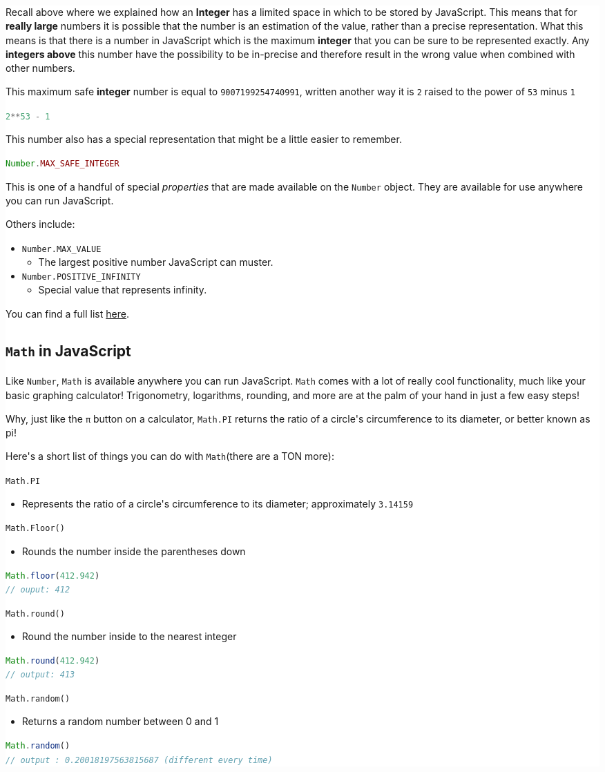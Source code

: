Recall above where we explained how an **Integer** has a limited space in which to be stored by JavaScript. This means that for **really large** numbers it is possible that the number is an estimation of the value, rather than a precise representation. What this means is that there is a number in JavaScript which is the maximum **integer** that you can be sure to be represented exactly. Any **integers above**  this number have the possibility to be in-precise and therefore result in the wrong value when combined with  other numbers.

This maximum safe **integer** number is equal to `9007199254740991`, written another way it is `2` raised to the power of `53` minus `1`

```js
2**53 - 1
```
This number also has a special representation that might be a little easier to remember.

```js
Number.MAX_SAFE_INTEGER
```

This is one of a handful of special *properties* that are made available on the `Number` object. They are available for use anywhere you can run JavaScript.

Others include:

- `Number.MAX_VALUE`
   - The largest positive number JavaScript can muster.
- `Number.POSITIVE_INFINITY`
   - Special value that represents infinity.

You can find a full list [here](https://developer.mozilla.org/en-US/docs/Web/JavaScript/Reference/Global_Objects/Number#Static_properties).

## `Math` in JavaScript

Like `Number`, `Math` is available anywhere you can run JavaScript. `Math` comes with a lot of really cool functionality, much like your basic graphing calculator! Trigonometry, logarithms, rounding, and more are at the palm of your hand in just a few easy steps!

Why, just like the `π` button on a calculator, `Math.PI` returns the ratio of a circle's circumference to its diameter, or better known as pi!

Here's a short list of things you can do with `Math`(there are a TON more):

`Math.PI`
   - Represents the ratio of a circle's circumference to its diameter; approximately `3.14159`

`Math.Floor()`
   - Rounds the number inside the parentheses down

```js
Math.floor(412.942)
// ouput: 412
```
`Math.round()`
   - Round the number inside to the nearest integer

```js
Math.round(412.942)
// output: 413
```
`Math.random()`
   - Returns a random number between 0 and 1
```js
Math.random()
// output : 0.20018197563815687 (different every time)
```

